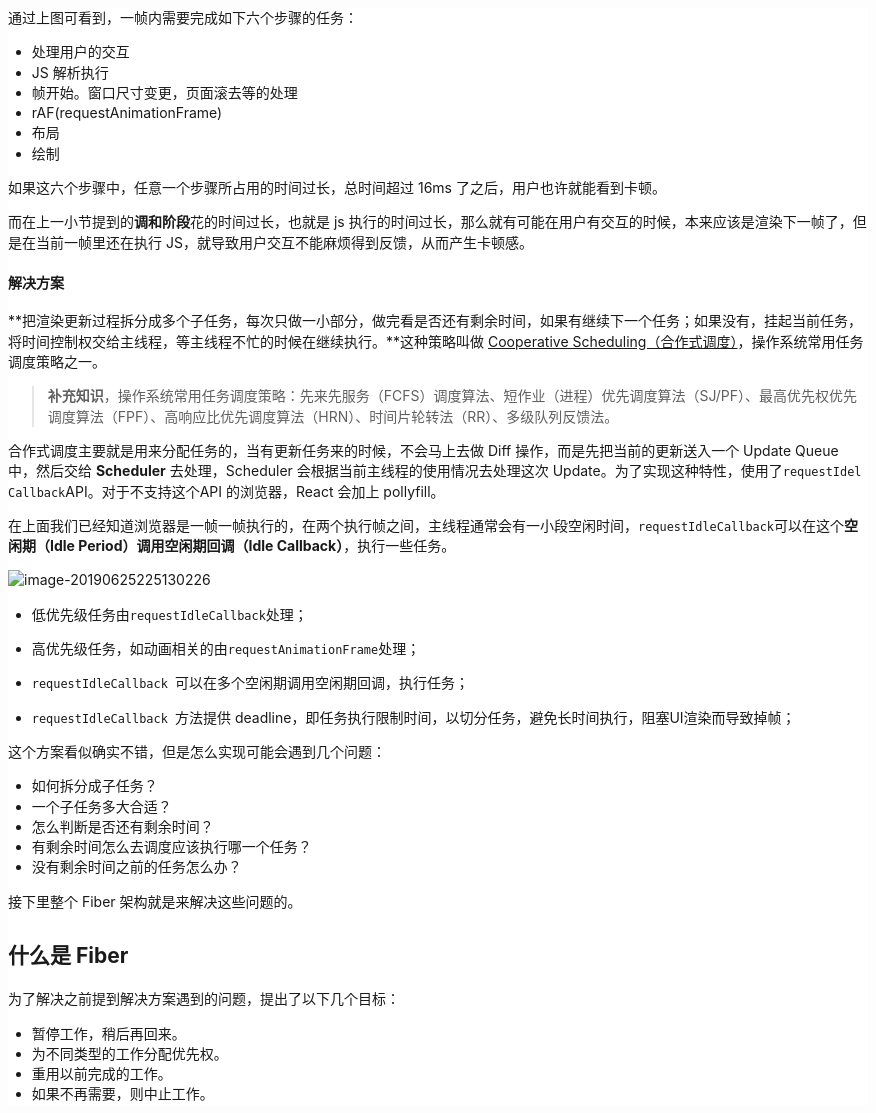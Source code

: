

通过上图可看到，一帧内需要完成如下六个步骤的任务：

- 处理用户的交互
- JS 解析执行
- 帧开始。窗口尺寸变更，页面滚去等的处理
- rAF(requestAnimationFrame)
- 布局
- 绘制

如果这六个步骤中，任意一个步骤所占用的时间过长，总时间超过 16ms 了之后，用户也许就能看到卡顿。

而在上一小节提到的**调和阶段**花的时间过长，也就是 js 执行的时间过长，那么就有可能在用户有交互的时候，本来应该是渲染下一帧了，但是在当前一帧里还在执行 JS，就导致用户交互不能麻烦得到反馈，从而产生卡顿感。

#### 解决方案

**把渲染更新过程拆分成多个子任务，每次只做一小部分，做完看是否还有剩余时间，如果有继续下一个任务；如果没有，挂起当前任务，将时间控制权交给主线程，等主线程不忙的时候在继续执行。**这种策略叫做 [Cooperative Scheduling（合作式调度）](https://www.w3.org/TR/requestidlecallback/)，操作系统常用任务调度策略之一。

> **补充知识**，操作系统常用任务调度策略：先来先服务（FCFS）调度算法、短作业（进程）优先调度算法（SJ/PF）、最高优先权优先调度算法（FPF）、高响应比优先调度算法（HRN）、时间片轮转法（RR）、多级队列反馈法。

合作式调度主要就是用来分配任务的，当有更新任务来的时候，不会马上去做 Diff 操作，而是先把当前的更新送入一个 Update Queue 中，然后交给 **Scheduler** 去处理，Scheduler 会根据当前主线程的使用情况去处理这次 Update。为了实现这种特性，使用了`requestIdelCallback`API。对于不支持这个API 的浏览器，React 会加上 pollyfill。

在上面我们已经知道浏览器是一帧一帧执行的，在两个执行帧之间，主线程通常会有一小段空闲时间，`requestIdleCallback`可以在这个**空闲期（Idle Period）调用空闲期回调（Idle Callback）**，执行一些任务。

![image-20190625225130226](http://imgs.taoweng.site/2019-06-25-151231.png)

- 低优先级任务由`requestIdleCallback`处理；

- 高优先级任务，如动画相关的由`requestAnimationFrame`处理；

- `requestIdleCallback `可以在多个空闲期调用空闲期回调，执行任务；

- `requestIdleCallback `方法提供 deadline，即任务执行限制时间，以切分任务，避免长时间执行，阻塞UI渲染而导致掉帧；

这个方案看似确实不错，但是怎么实现可能会遇到几个问题：

- 如何拆分成子任务？
- 一个子任务多大合适？
- 怎么判断是否还有剩余时间？
- 有剩余时间怎么去调度应该执行哪一个任务？
- 没有剩余时间之前的任务怎么办？

接下里整个 Fiber 架构就是来解决这些问题的。

## 什么是 Fiber

为了解决之前提到解决方案遇到的问题，提出了以下几个目标：

- 暂停工作，稍后再回来。
- 为不同类型的工作分配优先权。
- 重用以前完成的工作。
- 如果不再需要，则中止工作。
